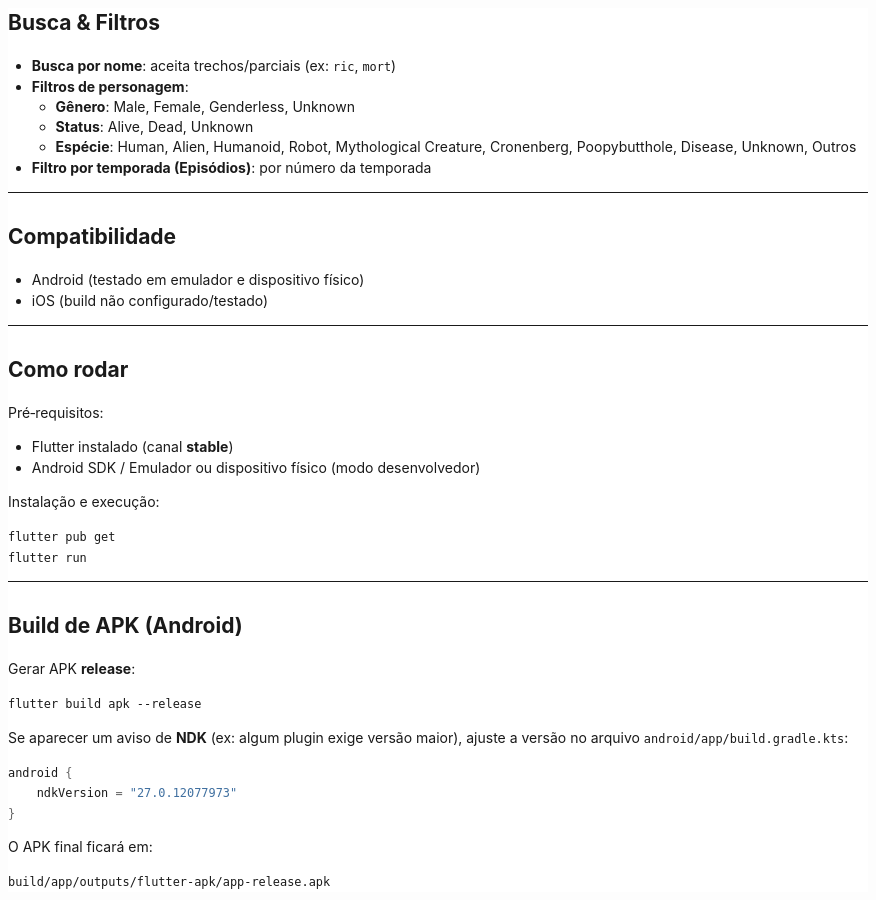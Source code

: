 
## Busca & Filtros

- **Busca por nome**: aceita trechos/parciais (ex: `ric`, `mort`)
- **Filtros de personagem**:
  - **Gênero**: Male, Female, Genderless, Unknown
  - **Status**: Alive, Dead, Unknown
  - **Espécie**: Human, Alien, Humanoid, Robot, Mythological Creature, Cronenberg, Poopybutthole, Disease, Unknown, Outros
- **Filtro por temporada (Episódios)**: por número da temporada

---

## Compatibilidade
- Android (testado em emulador e dispositivo físico)
- iOS (build não configurado/testado)

---

## Como rodar

Pré‑requisitos:
- Flutter instalado (canal **stable**)
- Android SDK / Emulador ou dispositivo físico (modo desenvolvedor)

Instalação e execução:

```
flutter pub get
flutter run
```

---

## Build de APK (Android)

Gerar APK **release**:
```
flutter build apk --release
```

Se aparecer um aviso de **NDK** (ex: algum plugin exige versão maior), ajuste a versão no arquivo `android/app/build.gradle.kts`:

```kts
android {
    ndkVersion = "27.0.12077973"
}
```

O APK final ficará em:
```
build/app/outputs/flutter-apk/app-release.apk
```

